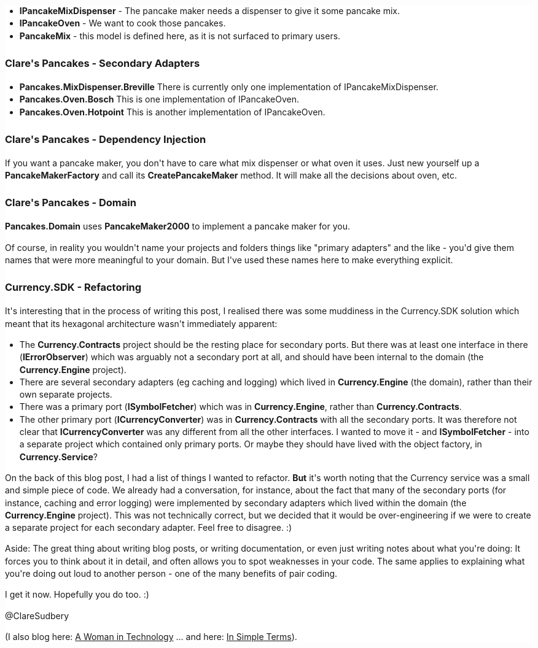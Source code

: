 * **IPancakeMixDispenser** - The pancake maker needs a dispenser to give it some pancake mix.
* **IPancakeOven** - We want to cook those pancakes.
* **PancakeMix** - this model is defined here, as it is not surfaced to primary users.

### Clare's Pancakes - Secondary Adapters

* **Pancakes.MixDispenser.Breville** There is currently only one implementation of IPancakeMixDispenser.
* **Pancakes.Oven.Bosch** This is one implementation of IPancakeOven.
* **Pancakes.Oven.Hotpoint** This is another implementation of IPancakeOven.

### Clare's Pancakes - Dependency Injection

If you want a pancake maker, you don't have to care what mix dispenser or what oven it uses. Just new yourself up a **PancakeMakerFactory** and call its **CreatePancakeMaker** method. It will make all the decisions about oven, etc.

### Clare's Pancakes - Domain

**Pancakes.Domain** uses **PancakeMaker2000** to implement a pancake maker for you.

Of course, in reality you wouldn't name your projects and folders things like "primary adapters" and the like - you'd give them names that were more meaningful to your domain. But I've used these names here to make everything explicit.

### Currency.SDK - Refactoring

It's interesting that in the process of writing this post, I realised there was some muddiness in the Currency.SDK solution which meant that its hexagonal architecture wasn't immediately apparent:

* The **Currency.Contracts** project should be the resting place for secondary ports. But there was at least one interface in there (**IErrorObserver**) which was arguably not a secondary port at all, and should have been internal to the domain (the **Currency.Engine** project).
* There are several secondary adapters (eg caching and logging) which lived in **Currency.Engine** (the domain), rather than their own separate projects.
* There was a primary port (**ISymbolFetcher**) which was in **Currency.Engine**, rather than **Currency.Contracts**.
* The other primary port (**ICurrencyConverter**) was in **Currency.Contracts** with all the secondary ports. It was therefore not clear that **ICurrencyConverter** was any different from all the other interfaces. I wanted to move it - and **ISymbolFetcher** - into a separate project which contained only primary ports. Or maybe they should have lived with the object factory, in **Currency.Service**?

On the back of this blog post, I had a list of things I wanted to refactor. **But** it's worth noting that the Currency service was a small and simple piece of code. We already had a conversation, for instance, about the fact that many of the secondary ports (for instance, caching and error logging) were implemented by secondary adapters which lived within the domain (the **Currency.Engine** project). This was not technically correct, but we decided that it would be over-engineering if we were to create a separate project for each secondary adapter. Feel free to disagree. :) 

Aside: The great thing about writing blog posts, or writing documentation, or even just writing notes about what you're doing: It forces you to think about it in detail, and often allows you to spot weaknesses in your code. The same applies to explaining what you're doing out loud to another person - one of the many benefits of pair coding.

I get it now. Hopefully you do too. :)

@ClareSudbery

(I also blog here: [A Woman in Technology](https://medium.com/@claresudbery/blog-posts-d14731e4803d) ... and here: [In Simple Terms](https://insimpleterms.blog/)).
